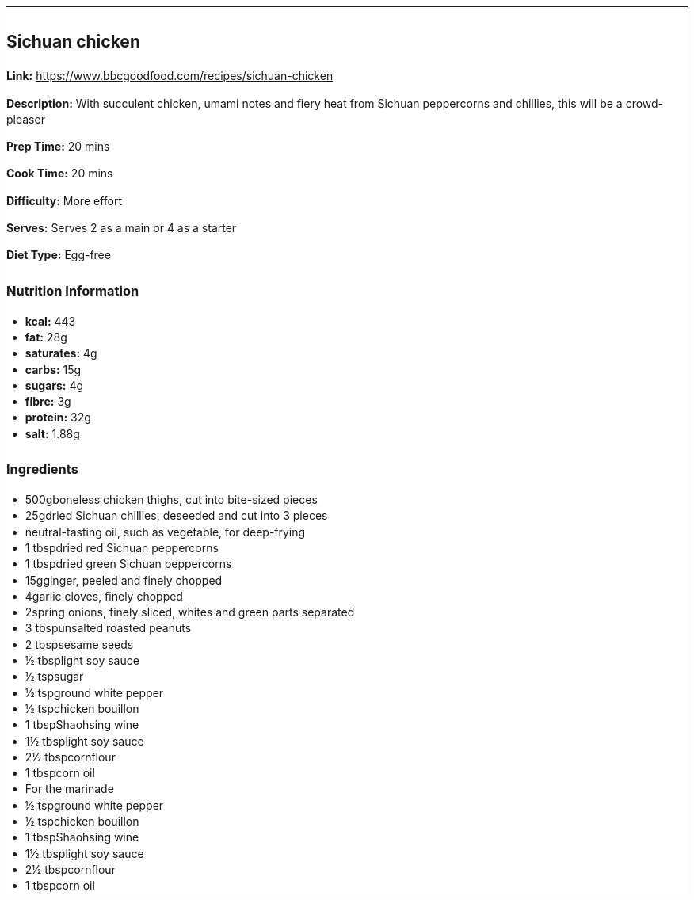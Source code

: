 
---

## Sichuan chicken
**Link:** https://www.bbcgoodfood.com/recipes/sichuan-chicken

**Description:** With succulent chicken, umami notes and fiery heat from Sichuan peppercorns and chillies, this will be a crowd-pleaser

**Prep Time:** 20 mins

**Cook Time:** 20 mins

**Difficulty:** More effort

**Serves:** Serves 2 as a main or 4 as a starter

**Diet Type:** Egg-free

### Nutrition Information
- **kcal:** 443
- **fat:** 28g
- **saturates:** 4g
- **carbs:** 15g
- **sugars:** 4g
- **fibre:** 3g
- **protein:** 32g
- **salt:** 1.88g

### Ingredients
- 500gboneless chicken thighs, cut into bite-sized pieces
- 25gdried Sichuan chillies, deseeded and cut into 3 pieces
- neutral-tasting oil, such as vegetable, for deep-frying
- 1 tbspdried red Sichuan peppercorns
- 1 tbspdried green Sichuan peppercorns
- 15gginger, peeled and finely chopped
- 4garlic cloves, finely chopped
- 2spring onions, finely sliced, whites and green parts separated
- 3 tbspunsalted roasted peanuts
- 2 tbspsesame seeds
- ½ tbsplight soy sauce
- ½ tspsugar
- ½ tspground white pepper
- ½ tspchicken bouillon
- 1 tbspShaohsing wine
- 1½ tbsplight soy sauce
- 2½ tbspcornflour
- 1 tbspcorn oil
- For the marinade
- ½ tspground white pepper
- ½ tspchicken bouillon
- 1 tbspShaohsing wine
- 1½ tbsplight soy sauce
- 2½ tbspcornflour
- 1 tbspcorn oil
